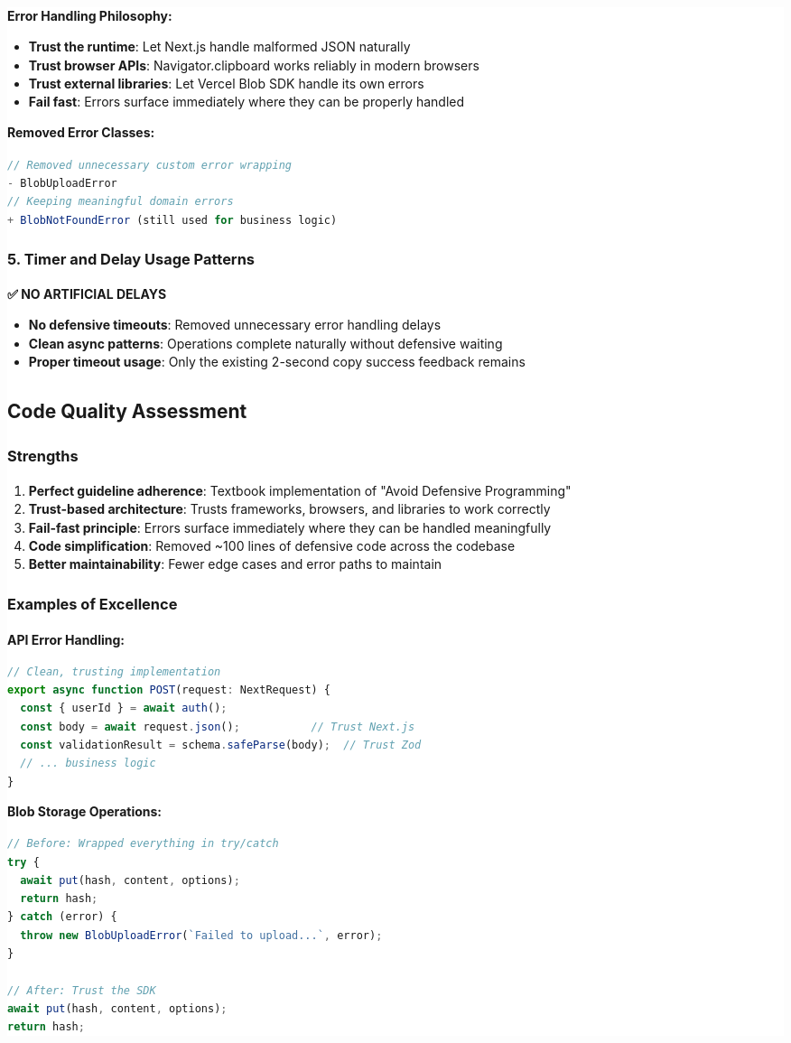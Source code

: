 **Error Handling Philosophy:**
- **Trust the runtime**: Let Next.js handle malformed JSON naturally
- **Trust browser APIs**: Navigator.clipboard works reliably in modern browsers
- **Trust external libraries**: Let Vercel Blob SDK handle its own errors
- **Fail fast**: Errors surface immediately where they can be properly handled

**Removed Error Classes:**
```typescript
// Removed unnecessary custom error wrapping
- BlobUploadError 
// Keeping meaningful domain errors
+ BlobNotFoundError (still used for business logic)
```

### 5. Timer and Delay Usage Patterns
**✅ NO ARTIFICIAL DELAYS**
- **No defensive timeouts**: Removed unnecessary error handling delays
- **Clean async patterns**: Operations complete naturally without defensive waiting
- **Proper timeout usage**: Only the existing 2-second copy success feedback remains

## Code Quality Assessment

### Strengths
1. **Perfect guideline adherence**: Textbook implementation of "Avoid Defensive Programming"
2. **Trust-based architecture**: Trusts frameworks, browsers, and libraries to work correctly
3. **Fail-fast principle**: Errors surface immediately where they can be handled meaningfully
4. **Code simplification**: Removed ~100 lines of defensive code across the codebase
5. **Better maintainability**: Fewer edge cases and error paths to maintain

### Examples of Excellence

**API Error Handling:**
```typescript
// Clean, trusting implementation
export async function POST(request: NextRequest) {
  const { userId } = await auth();
  const body = await request.json();           // Trust Next.js
  const validationResult = schema.safeParse(body);  // Trust Zod
  // ... business logic
}
```

**Blob Storage Operations:**
```typescript
// Before: Wrapped everything in try/catch
try {
  await put(hash, content, options);
  return hash;
} catch (error) {
  throw new BlobUploadError(`Failed to upload...`, error);
}

// After: Trust the SDK
await put(hash, content, options);
return hash;
```
